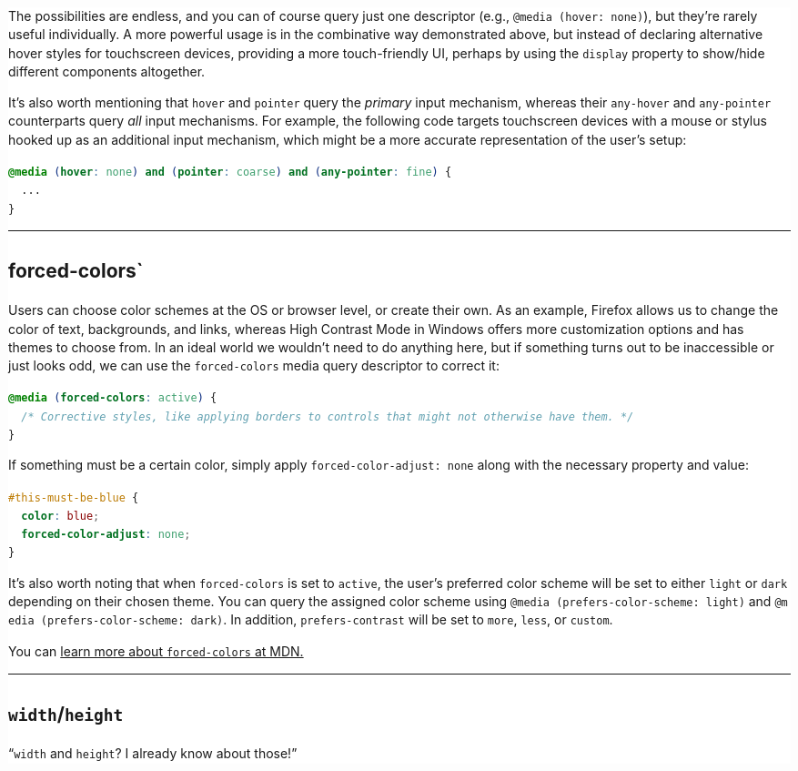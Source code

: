 The possibilities are endless, and you can of course query just one descriptor (e.g., `@media (hover: none)`), but they’re rarely useful individually. A more powerful usage is in the combinative way demonstrated above, but instead of declaring alternative hover styles for touchscreen devices, providing a more touch-friendly UI, perhaps by using the `display` property to show/hide different components altogether.

It’s also worth mentioning that `hover` and `pointer` query the *primary* input mechanism, whereas their `any-hover` and `any-pointer` counterparts query *all* input mechanisms. For example, the following code targets touchscreen devices with a mouse or stylus hooked up as an additional input mechanism, which might be a more accurate representation of the user’s setup:

```css
@media (hover: none) and (pointer: coarse) and (any-pointer: fine) {
  ...
}
```

---

## forced-colors`

Users can choose color schemes at the OS or browser level, or create their own. As an example, Firefox allows us to change the color of text, backgrounds, and links, whereas High Contrast Mode in Windows offers more customization options and has themes to choose from. In an ideal world we wouldn’t need to do anything here, but if something turns out to be inaccessible or just looks odd, we can use the `forced-colors` media query descriptor to correct it:

```css
@media (forced-colors: active) {
  /* Corrective styles, like applying borders to controls that might not otherwise have them. */
}
```

If something must be a certain color, simply apply `forced-color-adjust: none` along with the necessary property and value:

```css
#this-must-be-blue {
  color: blue;
  forced-color-adjust: none;
}
```

It’s also worth noting that when `forced-colors` is set to `active`, the user’s preferred color scheme will be set to either `light` or `dark` depending on their chosen theme. You can query the assigned color scheme using `@media (prefers-color-scheme: light)` and `@media (prefers-color-scheme: dark)`. In addition, `prefers-contrast` will be set to `more`, `less`, or `custom`.

You can [<VPIcon icon="fa-brands fa-firefox"/>learn more about `forced-colors` at MDN.](https://developer.mozilla.org/en-US/docs/Web/CSS/@media/forced-colors)

---

## `width`/`height`

“`width` and `height`? I already know about those!”
